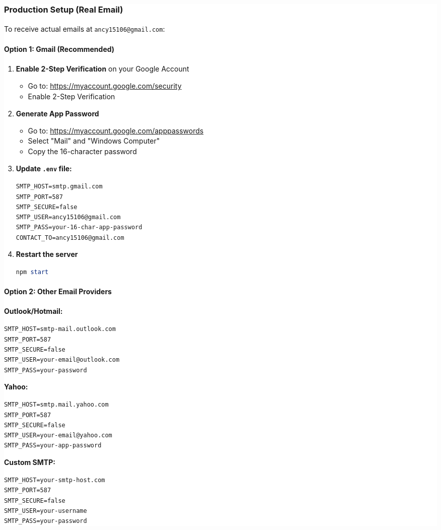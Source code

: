 ### Production Setup (Real Email)

To receive actual emails at `ancy15106@gmail.com`:

#### Option 1: Gmail (Recommended)

1. **Enable 2-Step Verification** on your Google Account
   - Go to: https://myaccount.google.com/security
   - Enable 2-Step Verification

2. **Generate App Password**
   - Go to: https://myaccount.google.com/apppasswords
   - Select "Mail" and "Windows Computer"
   - Copy the 16-character password

3. **Update `.env` file:**
   ```env
   SMTP_HOST=smtp.gmail.com
   SMTP_PORT=587
   SMTP_SECURE=false
   SMTP_USER=ancy15106@gmail.com
   SMTP_PASS=your-16-char-app-password
   CONTACT_TO=ancy15106@gmail.com
   ```

4. **Restart the server**
   ```powershell
   npm start
   ```

#### Option 2: Other Email Providers

**Outlook/Hotmail:**
```env
SMTP_HOST=smtp-mail.outlook.com
SMTP_PORT=587
SMTP_SECURE=false
SMTP_USER=your-email@outlook.com
SMTP_PASS=your-password
```

**Yahoo:**
```env
SMTP_HOST=smtp.mail.yahoo.com
SMTP_PORT=587
SMTP_SECURE=false
SMTP_USER=your-email@yahoo.com
SMTP_PASS=your-app-password
```

**Custom SMTP:**
```env
SMTP_HOST=your-smtp-host.com
SMTP_PORT=587
SMTP_SECURE=false
SMTP_USER=your-username
SMTP_PASS=your-password
```
